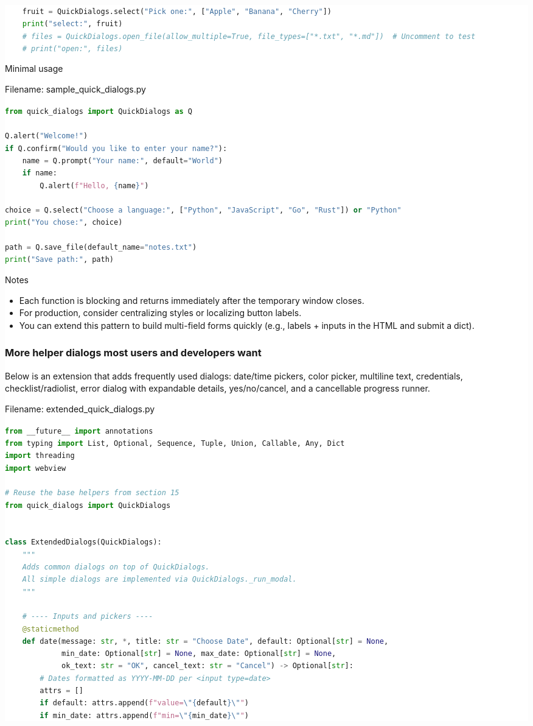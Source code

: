 ```python
    fruit = QuickDialogs.select("Pick one:", ["Apple", "Banana", "Cherry"])
    print("select:", fruit)
    # files = QuickDialogs.open_file(allow_multiple=True, file_types=["*.txt", "*.md"])  # Uncomment to test
    # print("open:", files)
```

Minimal usage

Filename: sample_quick_dialogs.py

```python
from quick_dialogs import QuickDialogs as Q

Q.alert("Welcome!")
if Q.confirm("Would you like to enter your name?"):
    name = Q.prompt("Your name:", default="World")
    if name:
        Q.alert(f"Hello, {name}")

choice = Q.select("Choose a language:", ["Python", "JavaScript", "Go", "Rust"]) or "Python"
print("You chose:", choice)

path = Q.save_file(default_name="notes.txt")
print("Save path:", path)
```

Notes

- Each function is blocking and returns immediately after the temporary window closes.
- For production, consider centralizing styles or localizing button labels.
- You can extend this pattern to build multi-field forms quickly (e.g., labels + inputs in the HTML and submit a dict).

### More helper dialogs most users and developers want

Below is an extension that adds frequently used dialogs: date/time pickers, color picker, multiline text, credentials, checklist/radiolist, error dialog with expandable details, yes/no/cancel, and a cancellable progress runner.

Filename: extended_quick_dialogs.py

```python
from __future__ import annotations
from typing import List, Optional, Sequence, Tuple, Union, Callable, Any, Dict
import threading
import webview

# Reuse the base helpers from section 15
from quick_dialogs import QuickDialogs


class ExtendedDialogs(QuickDialogs):
    """
    Adds common dialogs on top of QuickDialogs.
    All simple dialogs are implemented via QuickDialogs._run_modal.
    """

    # ---- Inputs and pickers ----
    @staticmethod
    def date(message: str, *, title: str = "Choose Date", default: Optional[str] = None,
             min_date: Optional[str] = None, max_date: Optional[str] = None,
             ok_text: str = "OK", cancel_text: str = "Cancel") -> Optional[str]:
        # Dates formatted as YYYY-MM-DD per <input type=date>
        attrs = []
        if default: attrs.append(f"value=\"{default}\"")
        if min_date: attrs.append(f"min=\"{min_date}\"")
```